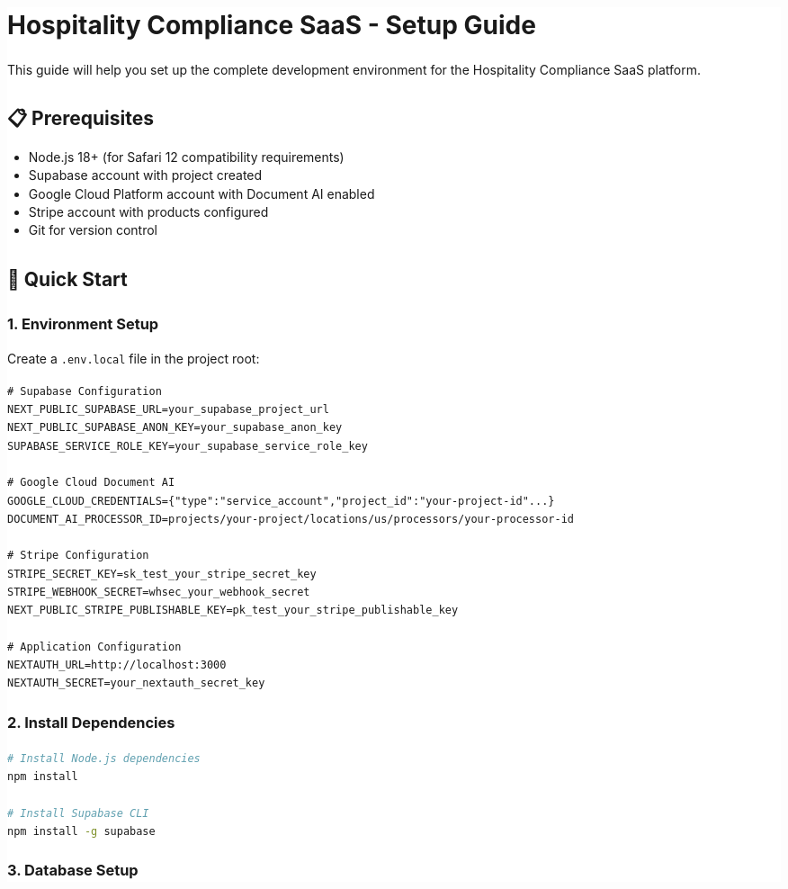 # Hospitality Compliance SaaS - Setup Guide

This guide will help you set up the complete development environment for the Hospitality Compliance SaaS platform.

## 📋 Prerequisites

- Node.js 18+ (for Safari 12 compatibility requirements)
- Supabase account with project created
- Google Cloud Platform account with Document AI enabled
- Stripe account with products configured
- Git for version control

## 🚀 Quick Start

### 1. Environment Setup

Create a `.env.local` file in the project root:

```env
# Supabase Configuration
NEXT_PUBLIC_SUPABASE_URL=your_supabase_project_url
NEXT_PUBLIC_SUPABASE_ANON_KEY=your_supabase_anon_key
SUPABASE_SERVICE_ROLE_KEY=your_supabase_service_role_key

# Google Cloud Document AI
GOOGLE_CLOUD_CREDENTIALS={"type":"service_account","project_id":"your-project-id"...}
DOCUMENT_AI_PROCESSOR_ID=projects/your-project/locations/us/processors/your-processor-id

# Stripe Configuration
STRIPE_SECRET_KEY=sk_test_your_stripe_secret_key
STRIPE_WEBHOOK_SECRET=whsec_your_webhook_secret
NEXT_PUBLIC_STRIPE_PUBLISHABLE_KEY=pk_test_your_stripe_publishable_key

# Application Configuration
NEXTAUTH_URL=http://localhost:3000
NEXTAUTH_SECRET=your_nextauth_secret_key
```

### 2. Install Dependencies

```bash
# Install Node.js dependencies
npm install

# Install Supabase CLI
npm install -g supabase
```

### 3. Database Setup
